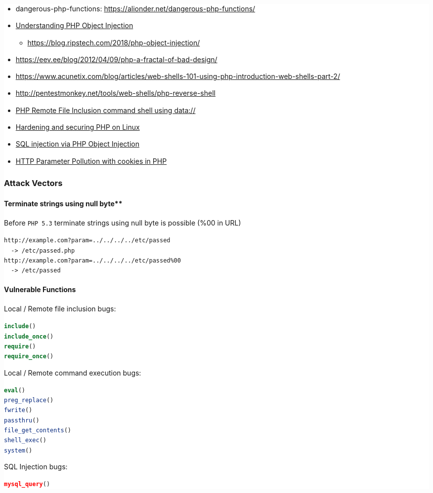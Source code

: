 - dangerous-php-functions: <https://alionder.net/dangerous-php-functions/>
- [Understanding PHP Object Injection](https://securitycafe.ro/2015/01/05/understanding-php-object-injection/)
  - <https://blog.ripstech.com/2018/php-object-injection/>
- <https://eev.ee/blog/2012/04/09/php-a-fractal-of-bad-design/>
- <https://www.acunetix.com/blog/articles/web-shells-101-using-php-introduction-web-shells-part-2/>
- <http://pentestmonkey.net/tools/web-shells/php-reverse-shell>
- [PHP Remote File Inclusion command shell using data://](https://www.idontplaydarts.com/2011/03/php-remote-file-inclusion-command-shell-using-data-stream/)
- [Hardening and securing PHP on Linux](https://www.idontplaydarts.com/2011/02/hardening-and-securing-php-on-linux/)
- [SQL injection via PHP Object Injection](https://foxglovesecurity.com/2017/02/07/type-juggling-and-php-object-injection-and-sqli-oh-my/)

- [HTTP Parameter Pollution with cookies in PHP](https://www.idontplaydarts.com/2013/06/http-parameter-pollution-with-cookies-in-php/)

### Attack Vectors 

#### Terminate strings using null byte**

Before `PHP 5.3` terminate strings using null byte is possible (%00 in URL)

```
http://example.com?param=../../../../etc/passed
  -> /etc/passed.php
http://example.com?param=../../../../etc/passed%00
  -> /etc/passed
```
#### Vulnerable Functions

Local / Remote file inclusion bugs:
```php
include()
include_once()
require()
require_once()
```

Local / Remote command execution bugs:
```php
eval()
preg_replace()
fwrite()
passthru()
file_get_contents()
shell_exec()
system()
```

SQL Injection bugs:
```php
mysql_query()
```
